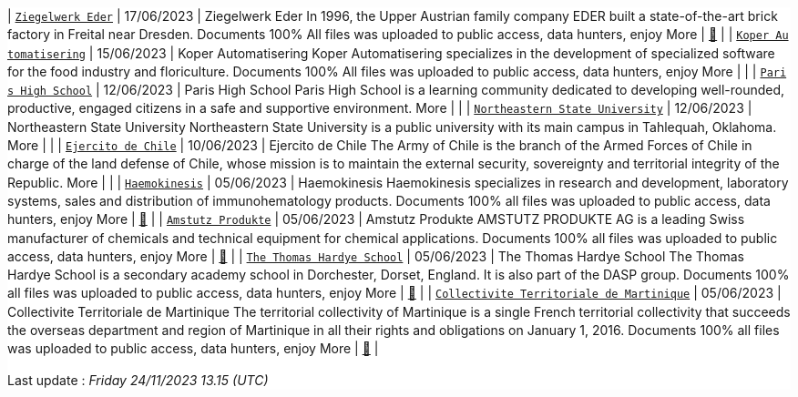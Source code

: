 | [`Ziegelwerk Eder`](https://www.ziegel-eder.de/) | 17/06/2023 | Ziegelwerk Eder In 1996, the Upper Austrian family company EDER built a state-of-the-art brick factory in Freital near Dresden.  Documents  100%   																					All files was uploaded to public access, data hunters, enjoy 																			  More | <a href="https://images.ransomware.live/screenshots/posts/a394e34bc51905b6fef2309936cb6b9b.png" target=_blank>📸</a> |
| [`Koper Automatisering`](https://www.koper-it.nl/) | 15/06/2023 | Koper Automatisering Koper Automatisering specializes in the development of specialized software for the food industry and floriculture.  Documents  100%   																			All files was uploaded to public access, data hunters, enjoy 																	  More |   |
| [`Paris High School`](https://www.pchs.k12.il.us/) | 12/06/2023 | Paris High School Paris High School is a learning community dedicated to developing well-rounded, productive, engaged citizens in a safe and supportive environment.    More |   |
| [`Northeastern State University`](https://www.nsuok.edu/) | 12/06/2023 | Northeastern State University Northeastern State University is a public university with its main campus in Tahlequah, Oklahoma.    More |   |
| [`Ejercito de Chile`](https://www.ejercito.cl/) | 10/06/2023 | Ejercito de Chile The Army of Chile is the branch of the Armed Forces of Chile in charge of the land defense of Chile, whose mission is to maintain the external security, sovereignty and territorial integrity of the Republic.    More |   |
| [`Haemokinesis`](https://www.haemokinesis.com/) | 05/06/2023 | Haemokinesis Haemokinesis specializes in research and development, laboratory systems, sales and distribution of immunohematology products.  Documents  100%  all files was uploaded to public access, data hunters, enjoy  More | <a href="https://images.ransomware.live/screenshots/posts/1e1c83c062ae7bc5e1ae1be9277b165c.png" target=_blank>📸</a> |
| [`Amstutz Produkte`](https://www.amstutz.ch/) | 05/06/2023 | Amstutz Produkte AMSTUTZ PRODUKTE AG is a leading Swiss manufacturer of chemicals and technical equipment for chemical applications.  Documents  100%  all files was uploaded to public access, data hunters, enjoy  More | <a href="https://images.ransomware.live/screenshots/posts/c1dd7384c334c8c8882f266a15e72fb6.png" target=_blank>📸</a> |
| [`The Thomas Hardye School`](https://www.thomas-hardye.net/) | 05/06/2023 | The Thomas Hardye School The Thomas Hardye School is a secondary academy school in Dorchester, Dorset, England. It is also part of the DASP group.  Documents  100%  all files was uploaded to public access, data hunters, enjoy  More | <a href="https://images.ransomware.live/screenshots/posts/a22fefeabfa27f23b253cbac3a59f700.png" target=_blank>📸</a> |
| [`Collectivite Territoriale de Martinique`](https://www.collectivitedemartinique.mq/) | 05/06/2023 | Collectivite Territoriale de Martinique The territorial collectivity of Martinique is a single French territorial collectivity that succeeds the overseas department and region of Martinique in all their rights and obligations on January 1, 2016.  Documents  100%  all files was uploaded to public access, data hunters, enjoy  More | <a href="https://images.ransomware.live/screenshots/posts/ffc40b74e49fa0f2b6fcd4ab711364e2.png" target=_blank>📸</a> |



Last update : _Friday 24/11/2023 13.15 (UTC)_
